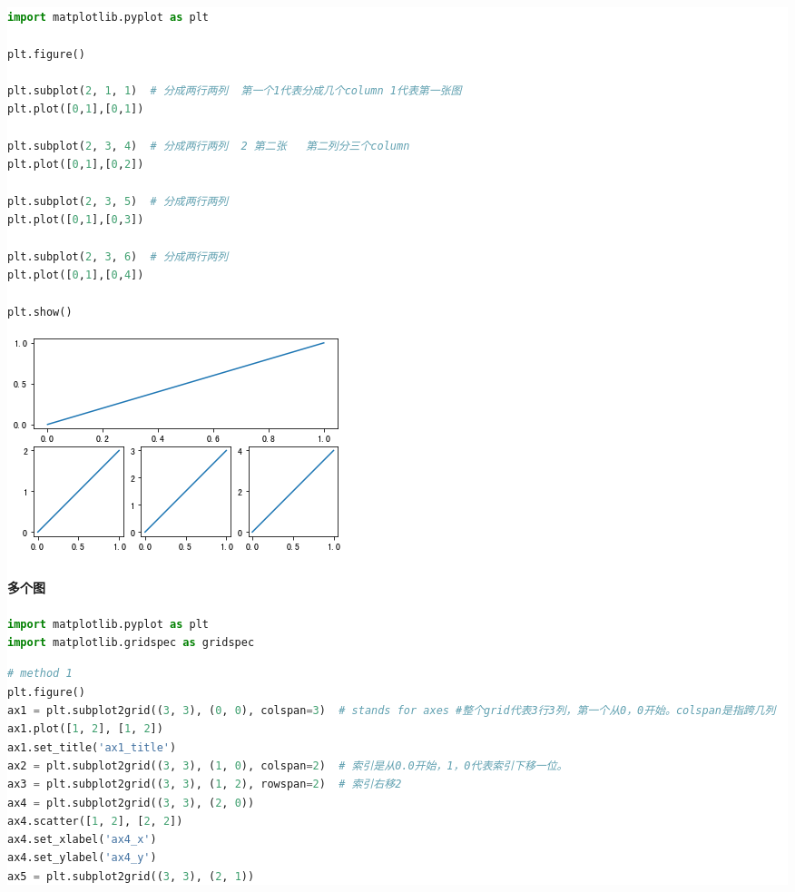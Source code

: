 


```python
import matplotlib.pyplot as plt

plt.figure()

plt.subplot(2, 1, 1)  # 分成两行两列  第一个1代表分成几个column 1代表第一张图 
plt.plot([0,1],[0,1])

plt.subplot(2, 3, 4)  # 分成两行两列  2 第二张   第二列分三个column
plt.plot([0,1],[0,2])

plt.subplot(2, 3, 5)  # 分成两行两列  
plt.plot([0,1],[0,3])

plt.subplot(2, 3, 6)  # 分成两行两列  
plt.plot([0,1],[0,4])

plt.show()
```


![png](../images/output_277_0.png)


#### 多个图


```python
import matplotlib.pyplot as plt
import matplotlib.gridspec as gridspec
```


```python
# method 1
plt.figure()
ax1 = plt.subplot2grid((3, 3), (0, 0), colspan=3)  # stands for axes #整个grid代表3行3列，第一个从0，0开始。colspan是指跨几列
ax1.plot([1, 2], [1, 2])
ax1.set_title('ax1_title')
ax2 = plt.subplot2grid((3, 3), (1, 0), colspan=2)  # 索引是从0.0开始，1，0代表索引下移一位。
ax3 = plt.subplot2grid((3, 3), (1, 2), rowspan=2)  # 索引右移2
ax4 = plt.subplot2grid((3, 3), (2, 0))
ax4.scatter([1, 2], [2, 2])
ax4.set_xlabel('ax4_x')
ax4.set_ylabel('ax4_y')
ax5 = plt.subplot2grid((3, 3), (2, 1))
```
